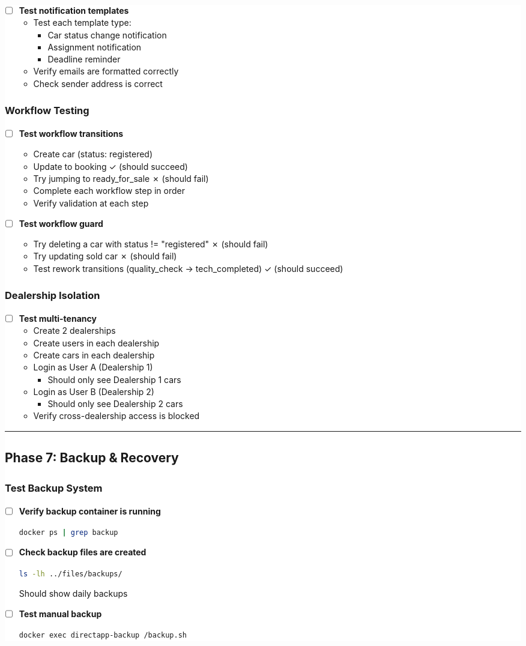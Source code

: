 - [ ] **Test notification templates**
  - Test each template type:
    - Car status change notification
    - Assignment notification
    - Deadline reminder
  - Verify emails are formatted correctly
  - Check sender address is correct

### Workflow Testing

- [ ] **Test workflow transitions**
  - Create car (status: registered)
  - Update to booking ✓ (should succeed)
  - Try jumping to ready_for_sale ✗ (should fail)
  - Complete each workflow step in order
  - Verify validation at each step

- [ ] **Test workflow guard**
  - Try deleting a car with status != "registered" ✗ (should fail)
  - Try updating sold car ✗ (should fail)
  - Test rework transitions (quality_check → tech_completed) ✓ (should succeed)

### Dealership Isolation

- [ ] **Test multi-tenancy**
  - Create 2 dealerships
  - Create users in each dealership
  - Create cars in each dealership
  - Login as User A (Dealership 1)
    - Should only see Dealership 1 cars
  - Login as User B (Dealership 2)
    - Should only see Dealership 2 cars
  - Verify cross-dealership access is blocked

---

## Phase 7: Backup & Recovery

### Test Backup System

- [ ] **Verify backup container is running**
  ```bash
  docker ps | grep backup
  ```

- [ ] **Check backup files are created**
  ```bash
  ls -lh ../files/backups/
  ```
  Should show daily backups

- [ ] **Test manual backup**
  ```bash
  docker exec directapp-backup /backup.sh
  ```
